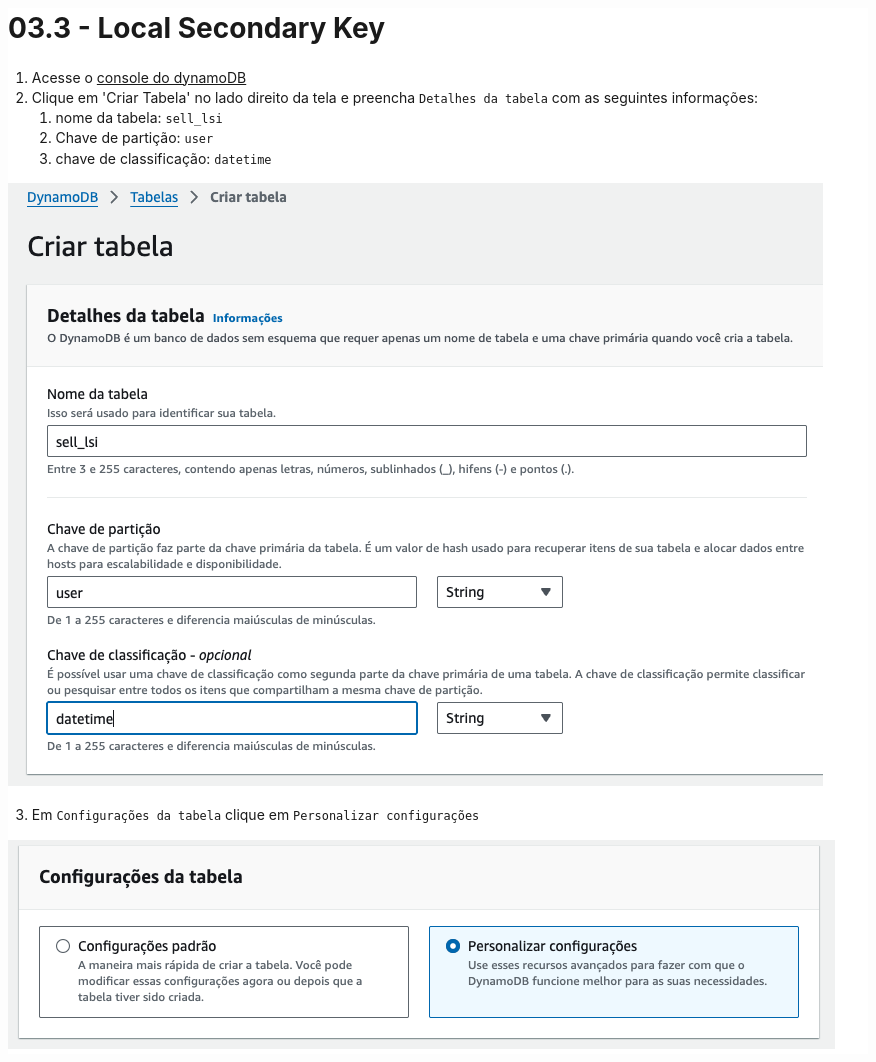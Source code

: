 # 03.3 - Local Secondary Key

1. Acesse o [console do dynamoDB](https://us-east-1.console.aws.amazon.com/dynamodbv2/home?region=us-east-1#dashboard)
2. Clique em 'Criar Tabela' no lado direito da tela e preencha `Detalhes da tabela` com as seguintes informações:
   1. nome da tabela: `sell_lsi`
   2. Chave de partição: `user`
   3. chave de classificação: `datetime`
   
![img/localsecondaryindex01.png](img/localsecondaryindex01.png)

3. Em `Configurações da tabela` clique em `Personalizar configurações`

![](img/lsi1.png)
